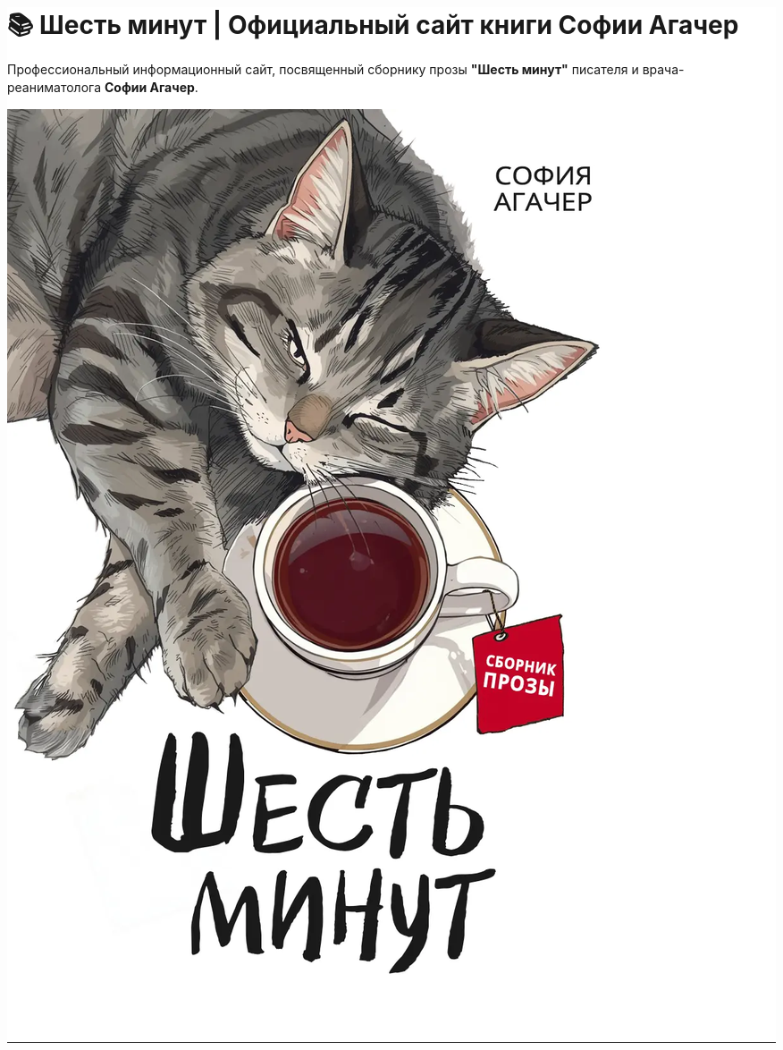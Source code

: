 # 📚 Шесть минут | Официальный сайт книги Софии Агачер

Профессиональный информационный сайт, посвященный сборнику прозы **"Шесть минут"** писателя и врача-реаниматолога **Софии Агачер**.

![Шесть минут](images/cover.webp)

---